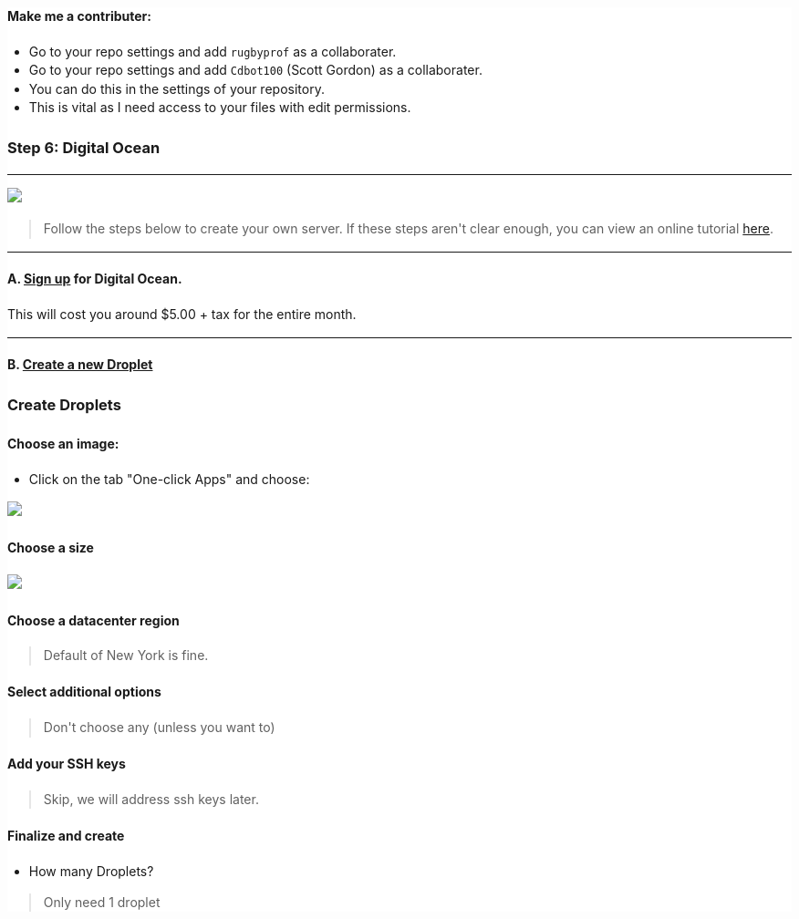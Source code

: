#### Make me a contributer:

- Go to your repo settings and add `rugbyprof` as a collaborater.
- Go to your repo settings and add `Cdbot100` (Scott Gordon) as a collaborater.
- You can do this in the settings of your repository. 
- This is vital as I need access to your files with edit permissions.

### Step 6: Digital Ocean

-----
![](https://d3vv6lp55qjaqc.cloudfront.net/items/2J0S130Y0Y0F3D393g07/Digital-Ocean-Logo1.png?X-CloudApp-Visitor-Id=1094421)

>Follow the steps below to create your own server. If these steps aren't clear enough, you can 
view an online tutorial [here](https://www.digitalocean.com/community/tutorials/how-to-create-your-first-digitalocean-droplet-virtual-server).

-----

#### A. [Sign up](https://cloud.digitalocean.com/registrations/new) for Digital Ocean.

This will cost you around $5.00 + tax for the entire month. 

-----


#### B. [Create a new Droplet](https://cloud.digitalocean.com/droplets/new)

### Create Droplets
#### Choose an image:
- Click on the tab "One-click Apps" and choose:

![](https://s3.amazonaws.com/f.cl.ly/items/0Y0v0G3G031C0T2a2I1t/Screen%20Shot%202016-06-05%20at%209.19.17%20PM.png)

#### Choose a size

![](https://s3.amazonaws.com/f.cl.ly/items/3I3W2y1b0r2h2o3f1N2Z/Screen%20Shot%202016-06-05%20at%209.20.04%20PM.png)

#### Choose a datacenter region
> Default of New York is fine.

#### Select additional options
> Don't choose any (unless you want to)

#### Add your SSH keys
> Skip, we will address ssh keys later.

#### Finalize and create
- How many Droplets?
> Only need 1 droplet
